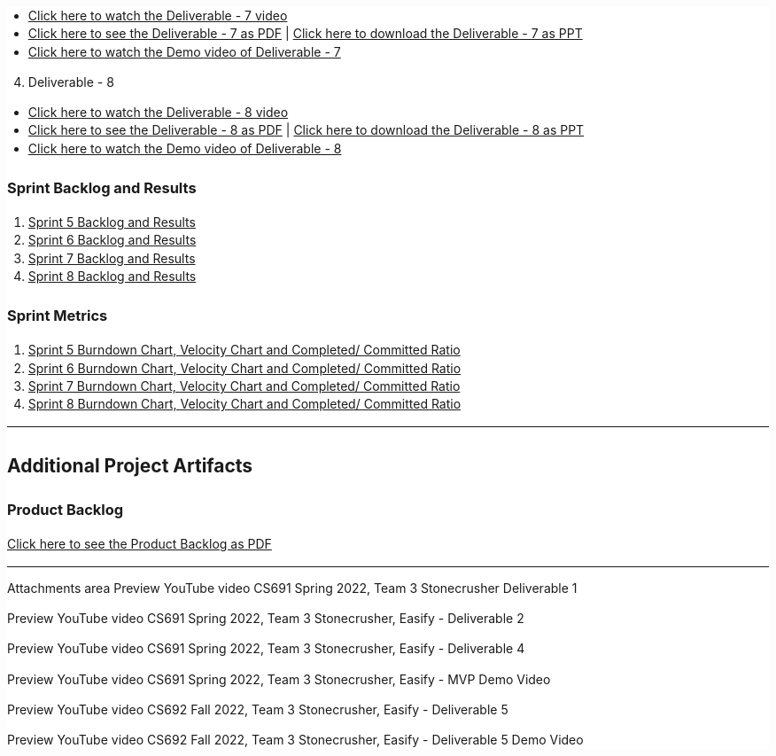 * [Click here to watch the Deliverable - 7 video](https://youtu.be/JsQ1YlIPhoU)
* [Click here to see the Deliverable - 7 as PDF](https://github.com/DV192/Stonecrusher/blob/main/Documents/Deliverables/Deliverable%207/CS692_Fall_2022_Team_3_Stonecrusher_Deliverable_7.pdf) | [Click here to download the Deliverable - 7 as PPT](https://github.com/DV192/Stonecrusher/blob/main/Documents/Deliverables/Deliverable%207/CS692_Fall_2022_Team_3_Stonecrusher_Deliverable_7.pptx?raw=true)
* [Click here to watch the Demo video of Deliverable - 7](https://youtu.be/FXkKy4gU_bs)
4. Deliverable - 8
* [Click here to watch the Deliverable - 8 video](https://youtu.be/87hjHneOlA0)
* [Click here to see the Deliverable - 8 as PDF](https://github.com/DV192/Stonecrusher/blob/main/Documents/Deliverables/Deliverable%208/CS692_Fall_2022_Team_3_Stonecrusher_Deliverable_8.pdf) | [Click here to download the Deliverable - 8 as PPT](https://github.com/DV192/Stonecrusher/blob/main/Documents/Deliverables/Deliverable%208/CS692_Fall_2022_Team_3_Stonecrusher_Deliverable_8.pptx?raw=true)
* [Click here to watch the Demo video of Deliverable - 8](https://youtu.be/bew9wTbHdXg)
### Sprint Backlog and Results
1. [Sprint 5 Backlog and Results](https://github.com/DV192/Stonecrusher/blob/main/Documents/Sprints/CS_Project_Team_3_Sprint_5_Sprint_Backlog_And_Results.pdf)
2. [Sprint 6 Backlog and Results](https://github.com/DV192/Stonecrusher/blob/main/Documents/Sprints/CS_Project_Team_3_Sprint_6_Sprint_Backlog_And_Results.pdf)
3. [Sprint 7 Backlog and Results](https://github.com/DV192/Stonecrusher/blob/main/Documents/Sprints/CS_Project_Team_3_Sprint_7_Sprint_Backlog_And_Results.pdf)
4. [Sprint 8 Backlog and Results](https://github.com/DV192/Stonecrusher/blob/main/Documents/Sprints/CS_Project_Team_3_Sprint_8_Sprint_Backlog_And_Results.pdf)
### Sprint Metrics
1. [Sprint 5 Burndown Chart, Velocity Chart and Completed/ Committed Ratio](https://github.com/DV192/Stonecrusher/blob/main/Documents/Sprints/CS_Project_Team_3_Sprint_5_Metrics.pdf)
2. [Sprint 6 Burndown Chart, Velocity Chart and Completed/ Committed Ratio](https://github.com/DV192/Stonecrusher/blob/main/Documents/Sprints/CS_Project_Team_3_Sprint_6_Metrics.pdf)
3. [Sprint 7 Burndown Chart, Velocity Chart and Completed/ Committed Ratio](https://github.com/DV192/Stonecrusher/blob/main/Documents/Sprints/CS_Project_Team_3_Sprint_7_Metrics.pdf)
4. [Sprint 8 Burndown Chart, Velocity Chart and Completed/ Committed Ratio](https://github.com/DV192/Stonecrusher/blob/main/Documents/Sprints/CS_Project_Team_3_Sprint_8_Metrics.pdf)
***
## Additional Project Artifacts
### Product Backlog
[Click here to see the Product Backlog as PDF](https://github.com/DV192/Stonecrusher/blob/main/Documents/Artifacts/Easify_Product_Backlog_Team_3_Stonecrusher.pdf)
***

Attachments area
Preview YouTube video CS691 Spring 2022, Team 3 Stonecrusher Deliverable 1

Preview YouTube video CS691 Spring 2022, Team 3 Stonecrusher, Easify - Deliverable 2

Preview YouTube video CS691 Spring 2022, Team 3 Stonecrusher, Easify - Deliverable 4

Preview YouTube video CS691 Spring 2022, Team 3 Stonecrusher, Easify - MVP Demo Video

Preview YouTube video CS692 Fall 2022, Team 3 Stonecrusher, Easify - Deliverable 5

Preview YouTube video CS692 Fall 2022, Team 3 Stonecrusher, Easify - Deliverable 5 Demo Video
